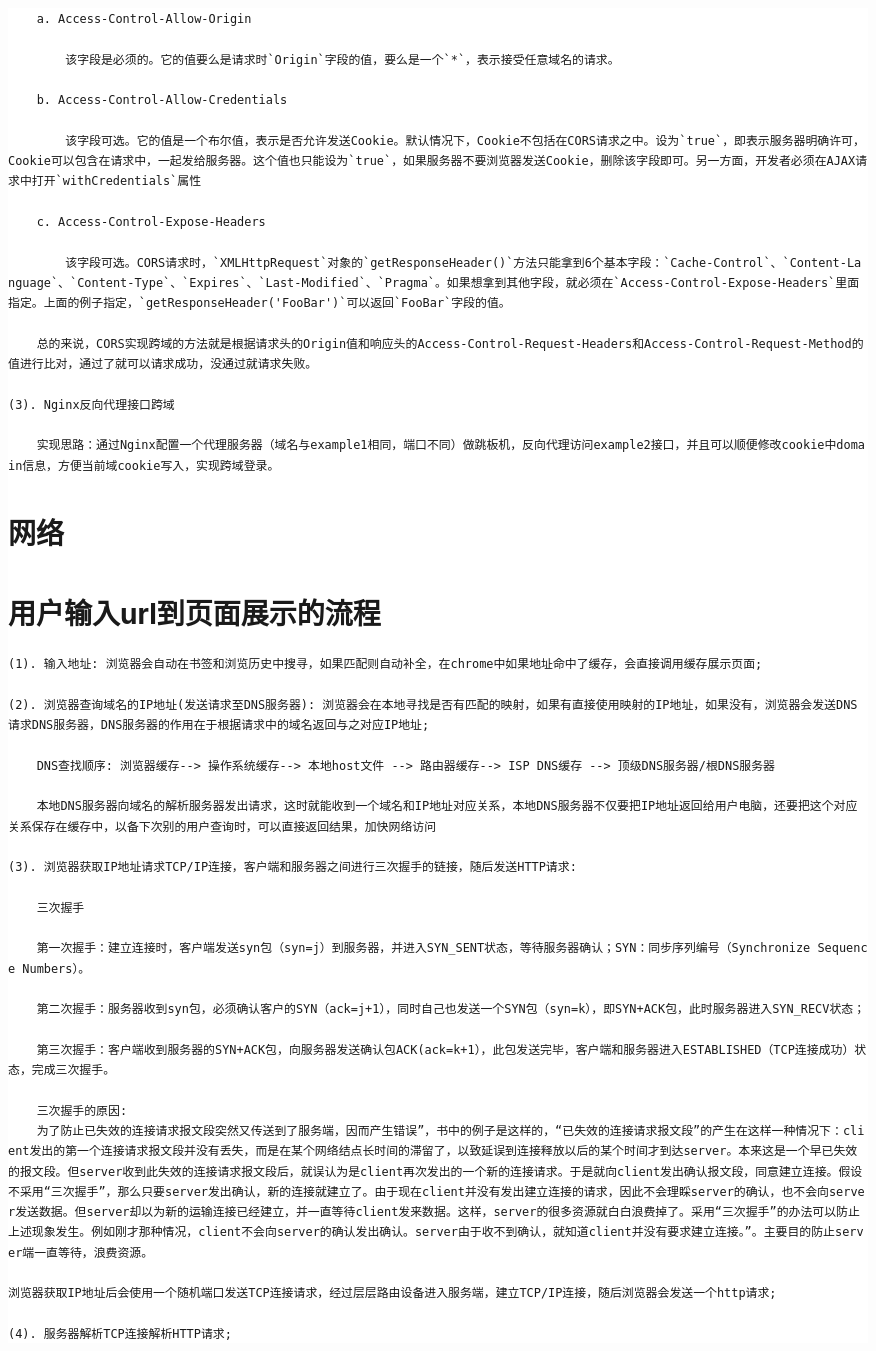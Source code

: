         a. Access-Control-Allow-Origin

            该字段是必须的。它的值要么是请求时`Origin`字段的值，要么是一个`*`，表示接受任意域名的请求。

        b. Access-Control-Allow-Credentials

            该字段可选。它的值是一个布尔值，表示是否允许发送Cookie。默认情况下，Cookie不包括在CORS请求之中。设为`true`，即表示服务器明确许可，Cookie可以包含在请求中，一起发给服务器。这个值也只能设为`true`，如果服务器不要浏览器发送Cookie，删除该字段即可。另一方面，开发者必须在AJAX请求中打开`withCredentials`属性

        c. Access-Control-Expose-Headers

            该字段可选。CORS请求时，`XMLHttpRequest`对象的`getResponseHeader()`方法只能拿到6个基本字段：`Cache-Control`、`Content-Language`、`Content-Type`、`Expires`、`Last-Modified`、`Pragma`。如果想拿到其他字段，就必须在`Access-Control-Expose-Headers`里面指定。上面的例子指定，`getResponseHeader('FooBar')`可以返回`FooBar`字段的值。

        总的来说，CORS实现跨域的方法就是根据请求头的Origin值和响应头的Access-Control-Request-Headers和Access-Control-Request-Method的值进行比对，通过了就可以请求成功，没通过就请求失败。

    (3). Nginx反向代理接口跨域

        实现思路：通过Nginx配置一个代理服务器（域名与example1相同，端口不同）做跳板机，反向代理访问example2接口，并且可以顺便修改cookie中domain信息，方便当前域cookie写入，实现跨域登录。

# 网络

# 用户输入url到页面展示的流程

    (1). 输入地址: 浏览器会自动在书签和浏览历史中搜寻，如果匹配则自动补全，在chrome中如果地址命中了缓存，会直接调用缓存展示页面;

    (2). 浏览器查询域名的IP地址(发送请求至DNS服务器): 浏览器会在本地寻找是否有匹配的映射，如果有直接使用映射的IP地址，如果没有，浏览器会发送DNS请求DNS服务器，DNS服务器的作用在于根据请求中的域名返回与之对应IP地址;

        DNS查找顺序: 浏览器缓存--> 操作系统缓存--> 本地host文件 --> 路由器缓存--> ISP DNS缓存 --> 顶级DNS服务器/根DNS服务器

        本地DNS服务器向域名的解析服务器发出请求，这时就能收到一个域名和IP地址对应关系，本地DNS服务器不仅要把IP地址返回给用户电脑，还要把这个对应关系保存在缓存中，以备下次别的用户查询时，可以直接返回结果，加快网络访问

    (3). 浏览器获取IP地址请求TCP/IP连接，客户端和服务器之间进行三次握手的链接，随后发送HTTP请求:

        三次握手

        第一次握手：建立连接时，客户端发送syn包（syn=j）到服务器，并进入SYN_SENT状态，等待服务器确认；SYN：同步序列编号（Synchronize Sequence Numbers）。

        第二次握手：服务器收到syn包，必须确认客户的SYN（ack=j+1），同时自己也发送一个SYN包（syn=k），即SYN+ACK包，此时服务器进入SYN_RECV状态；

        第三次握手：客户端收到服务器的SYN+ACK包，向服务器发送确认包ACK(ack=k+1），此包发送完毕，客户端和服务器进入ESTABLISHED（TCP连接成功）状态，完成三次握手。 

        三次握手的原因:
        为了防止已失效的连接请求报文段突然又传送到了服务端，因而产生错误”，书中的例子是这样的，“已失效的连接请求报文段”的产生在这样一种情况下：client发出的第一个连接请求报文段并没有丢失，而是在某个网络结点长时间的滞留了，以致延误到连接释放以后的某个时间才到达server。本来这是一个早已失效的报文段。但server收到此失效的连接请求报文段后，就误认为是client再次发出的一个新的连接请求。于是就向client发出确认报文段，同意建立连接。假设不采用“三次握手”，那么只要server发出确认，新的连接就建立了。由于现在client并没有发出建立连接的请求，因此不会理睬server的确认，也不会向server发送数据。但server却以为新的运输连接已经建立，并一直等待client发来数据。这样，server的很多资源就白白浪费掉了。采用“三次握手”的办法可以防止上述现象发生。例如刚才那种情况，client不会向server的确认发出确认。server由于收不到确认，就知道client并没有要求建立连接。”。主要目的防止server端一直等待，浪费资源。

    浏览器获取IP地址后会使用一个随机端口发送TCP连接请求，经过层层路由设备进入服务端，建立TCP/IP连接，随后浏览器会发送一个http请求;

    (4). 服务器解析TCP连接解析HTTP请求;
